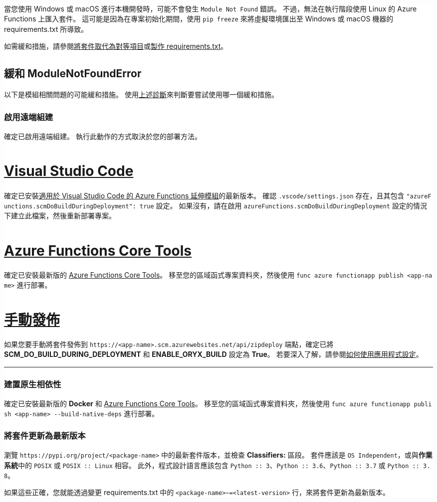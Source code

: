 當您使用 Windows 或 macOS 進行本機開發時，可能不會發生 `Module Not Found` 錯誤。 不過，無法在執行階段使用 Linux 的 Azure Functions 上匯入套件。 這可能是因為在專案初始化期間，使用 `pip freeze` 來將虛擬環境匯出至 Windows 或 macOS 機器的 requirements.txt 所導致。

如需緩和措施，請參閱[將套件取代為對等項目](#replace-the-package-with-equivalents)或[製作 requirements.txt](#handcraft-requirementstxt)。

## <a name="mitigate-modulenotfounderror"></a>緩和 ModuleNotFoundError

以下是模組相關問題的可能緩和措施。 使用[上述診斷](#diagnose-modulenotfounderror)來判斷要嘗試使用哪一個緩和措施。

### <a name="enable-remote-build"></a>啟用遠端組建

確定已啟用遠端組建。 執行此動作的方式取決於您的部署方法。

# <a name="visual-studio-code"></a>[Visual Studio Code](#tab/vscode)
確定已安裝[適用於 Visual Studio Code 的 Azure Functions 延伸模組](https://marketplace.visualstudio.com/items?itemName=ms-azuretools.vscode-azurefunctions)的最新版本。 確認 `.vscode/settings.json` 存在，且其包含 `"azureFunctions.scmDoBuildDuringDeployment": true` 設定。 如果沒有，請在啟用 `azureFunctions.scmDoBuildDuringDeployment` 設定的情況下建立此檔案，然後重新部署專案。

# <a name="azure-functions-core-tools"></a>[Azure Functions Core Tools](#tab/coretools)

確定已安裝最新版的 [Azure Functions Core Tools](https://github.com/Azure/azure-functions-core-tools/releases)。 移至您的區域函式專案資料夾，然後使用 `func azure functionapp publish <app-name>` 進行部署。

# <a name="manual-publishing"></a>[手動發佈](#tab/manual)

如果您要手動將套件發佈到 `https://<app-name>.scm.azurewebsites.net/api/zipdeploy` 端點，確定已將 **SCM_DO_BUILD_DURING_DEPLOYMENT** 和 **ENABLE_ORYX_BUILD** 設定為 **True**。 若要深入了解，請參閱[如何使用應用程式設定](functions-how-to-use-azure-function-app-settings.md#settings)。

---

### <a name="build-native-dependencies"></a>建置原生相依性

確定已安裝最新版的 **Docker** 和 [Azure Functions Core Tools](https://github.com/Azure/azure-functions-core-tools/releases)。 移至您的區域函式專案資料夾，然後使用 `func azure functionapp publish <app-name> --build-native-deps` 進行部署。

### <a name="update-your-package-to-the-latest-version"></a>將套件更新為最新版本

瀏覽 `https://pypi.org/project/<package-name>` 中的最新套件版本，並檢查 **Classifiers:** 區段。 套件應該是 `OS Independent`，或與**作業系統**中的 `POSIX` 或 `POSIX :: Linux` 相容。 此外，程式設計語言應該包含 `Python :: 3`、`Python :: 3.6`、`Python :: 3.7` 或 `Python :: 3.8`。

如果這些正確，您就能透過變更 requirements.txt 中的 `<package-name>~=<latest-version>` 行，來將套件更新為最新版本。
